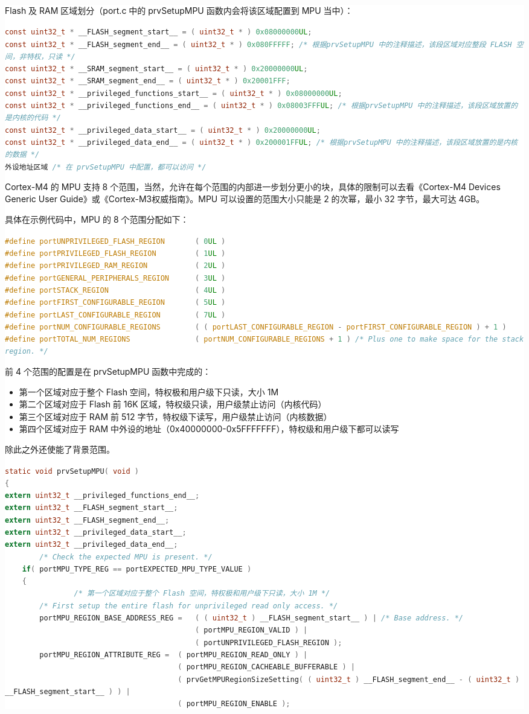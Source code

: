Flash 及 RAM 区域划分（port.c 中的 prvSetupMPU 函数内会将该区域配置到 MPU 当中）：

```c
const uint32_t * __FLASH_segment_start__ = ( uint32_t * ) 0x08000000UL;
const uint32_t * __FLASH_segment_end__ = ( uint32_t * ) 0x080FFFFF; /* 根据prvSetupMPU 中的注释描述，该段区域对应整段 FLASH 空间，非特权，只读 */
const uint32_t * __SRAM_segment_start__ = ( uint32_t * ) 0x20000000UL;
const uint32_t * __SRAM_segment_end__ = ( uint32_t * ) 0x20001FFF;
const uint32_t * __privileged_functions_start__ = ( uint32_t * ) 0x08000000UL;
const uint32_t * __privileged_functions_end__ = ( uint32_t * ) 0x08003FFFUL; /* 根据prvSetupMPU 中的注释描述，该段区域放置的是内核的代码 */
const uint32_t * __privileged_data_start__ = ( uint32_t * ) 0x20000000UL;
const uint32_t * __privileged_data_end__ = ( uint32_t * ) 0x200001FFUL; /* 根据prvSetupMPU 中的注释描述，该段区域放置的是内核的数据 */
外设地址区域 /* 在 prvSetupMPU 中配置，都可以访问 */
```

Cortex-M4 的 MPU 支持 8 个范围，当然，允许在每个范围的内部进一步划分更小的块，具体的限制可以去看《Cortex-M4 Devices Generic User Guide》或《Cortex-M3权威指南》。MPU 可以设置的范围大小只能是 2 的次幂，最小 32 字节，最大可达 4GB。

具体在示例代码中，MPU 的 8 个范围分配如下：

```c
#define portUNPRIVILEGED_FLASH_REGION       ( 0UL )
#define portPRIVILEGED_FLASH_REGION         ( 1UL )
#define portPRIVILEGED_RAM_REGION           ( 2UL )
#define portGENERAL_PERIPHERALS_REGION      ( 3UL )
#define portSTACK_REGION                    ( 4UL )
#define portFIRST_CONFIGURABLE_REGION       ( 5UL )
#define portLAST_CONFIGURABLE_REGION        ( 7UL )
#define portNUM_CONFIGURABLE_REGIONS        ( ( portLAST_CONFIGURABLE_REGION - portFIRST_CONFIGURABLE_REGION ) + 1 )
#define portTOTAL_NUM_REGIONS               ( portNUM_CONFIGURABLE_REGIONS + 1 ) /* Plus one to make space for the stack region. */
```

前 4 个范围的配置是在 prvSetupMPU 函数中完成的：

- 第一个区域对应于整个 Flash 空间，特权极和用户级下只读，大小 1M
- 第二个区域对应于 Flash 前 16K 区域，特权级只读，用户级禁止访问（内核代码）
- 第三个区域对应于 RAM 前 512 字节，特权级下读写，用户级禁止访问（内核数据）
- 第四个区域对应于 RAM 中外设的地址（0x40000000-0x5FFFFFFF），特权级和用户级下都可以读写

除此之外还使能了背景范围。

```c
static void prvSetupMPU( void )
{
extern uint32_t __privileged_functions_end__;
extern uint32_t __FLASH_segment_start__;
extern uint32_t __FLASH_segment_end__;
extern uint32_t __privileged_data_start__;
extern uint32_t __privileged_data_end__;
        /* Check the expected MPU is present. */
    if( portMPU_TYPE_REG == portEXPECTED_MPU_TYPE_VALUE )
    {
                /* 第一个区域对应于整个 Flash 空间，特权极和用户级下只读，大小 1M */
        /* First setup the entire flash for unprivileged read only access. */
        portMPU_REGION_BASE_ADDRESS_REG =   ( ( uint32_t ) __FLASH_segment_start__ ) | /* Base address. */
                                            ( portMPU_REGION_VALID ) |
                                            ( portUNPRIVILEGED_FLASH_REGION );
        portMPU_REGION_ATTRIBUTE_REG =  ( portMPU_REGION_READ_ONLY ) |
                                        ( portMPU_REGION_CACHEABLE_BUFFERABLE ) |
                                        ( prvGetMPURegionSizeSetting( ( uint32_t ) __FLASH_segment_end__ - ( uint32_t ) __FLASH_segment_start__ ) ) |
                                        ( portMPU_REGION_ENABLE );

```